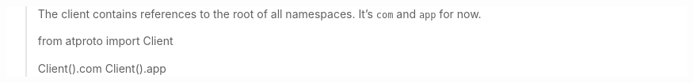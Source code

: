 > 
> The client contains references to the root of all namespaces. It’s `com` and `app` for now.
> 
> from atproto import Client
> 
> Client().com
> Client().app
> 
